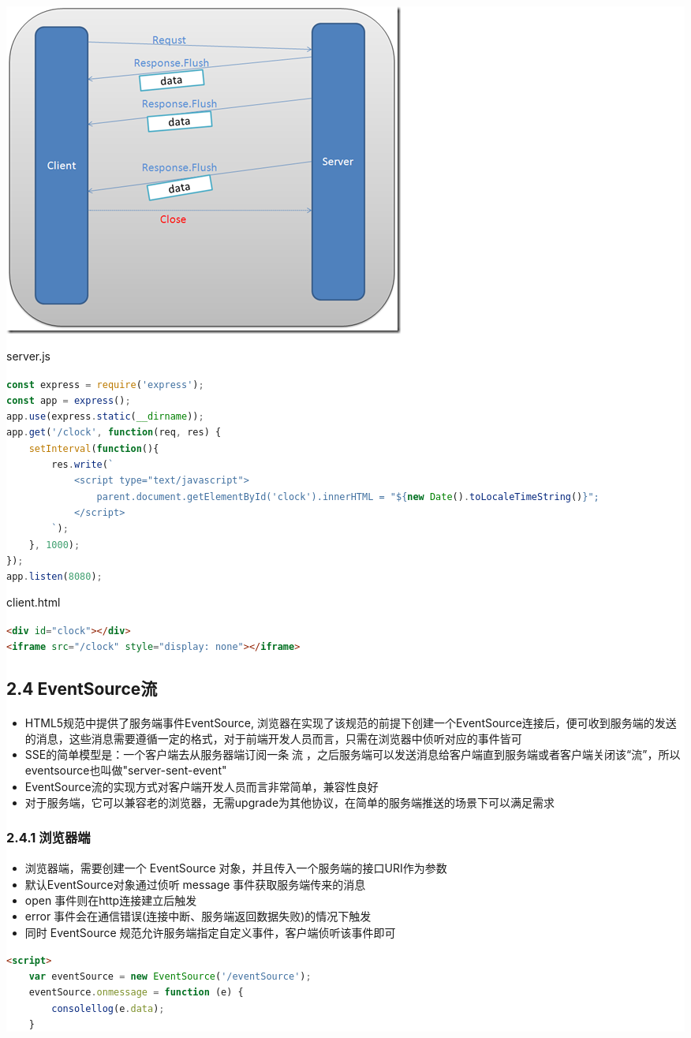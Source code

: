 ![](/public/images/iframeflow.png)

server.js
```js
const express = require('express');
const app = express();
app.use(express.static(__dirname));
app.get('/clock', function(req, res) {
    setInterval(function(){
        res.write(`
            <script type="text/javascript">
                parent.document.getElementById('clock').innerHTML = "${new Date().toLocaleTimeString()}";
            </script>
        `);
    }, 1000);
});
app.listen(8080);
```
client.html
```html
<div id="clock"></div>
<iframe src="/clock" style="display: none"></iframe>
```
## 2.4 EventSource流
- HTML5规范中提供了服务端事件EventSource, 浏览器在实现了该规范的前提下创建一个EventSource连接后，便可收到服务端的发送的消息，这些消息需要遵循一定的格式，对于前端开发人员而言，只需在浏览器中侦听对应的事件皆可
- SSE的简单模型是：一个客户端去从服务器端订阅一条 流 ，之后服务端可以发送消息给客户端直到服务端或者客户端关闭该“流”，所以eventsource也叫做"server-sent-event"
- EventSource流的实现方式对客户端开发人员而言非常简单，兼容性良好
- 对于服务端，它可以兼容老的浏览器，无需upgrade为其他协议，在简单的服务端推送的场景下可以满足需求
### 2.4.1 浏览器端
- 浏览器端，需要创建一个 EventSource 对象，并且传入一个服务端的接口URI作为参数
- 默认EventSource对象通过侦听 message 事件获取服务端传来的消息
- open 事件则在http连接建立后触发
- error 事件会在通信错误(连接中断、服务端返回数据失败)的情况下触发
- 同时 EventSource 规范允许服务端指定自定义事件，客户端侦听该事件即可
```html
<script>
    var eventSource = new EventSource('/eventSource');
    eventSource.onmessage = function (e) {
        consolellog(e.data);
    }
```